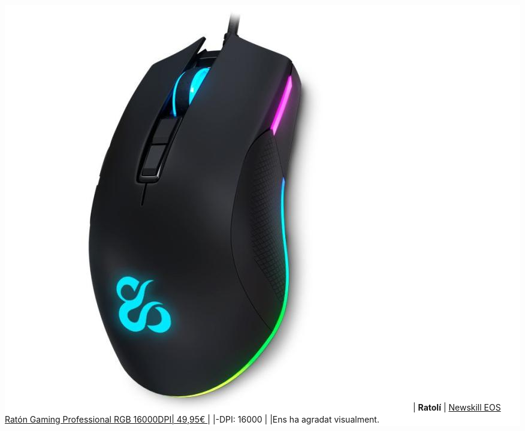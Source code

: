   ![Newskill EOS](img/ratoli.jpg) | **Ratolí** | <a href="https://www.pccomponentes.com/newskill-eos-raton-gaming-professional-rgb-16000dpi"> Newskill EOS Ratón Gaming Professional RGB 16000DPI| 49,95€ </a> | |-DPI: 16000 | |Ens ha agradat visualment.